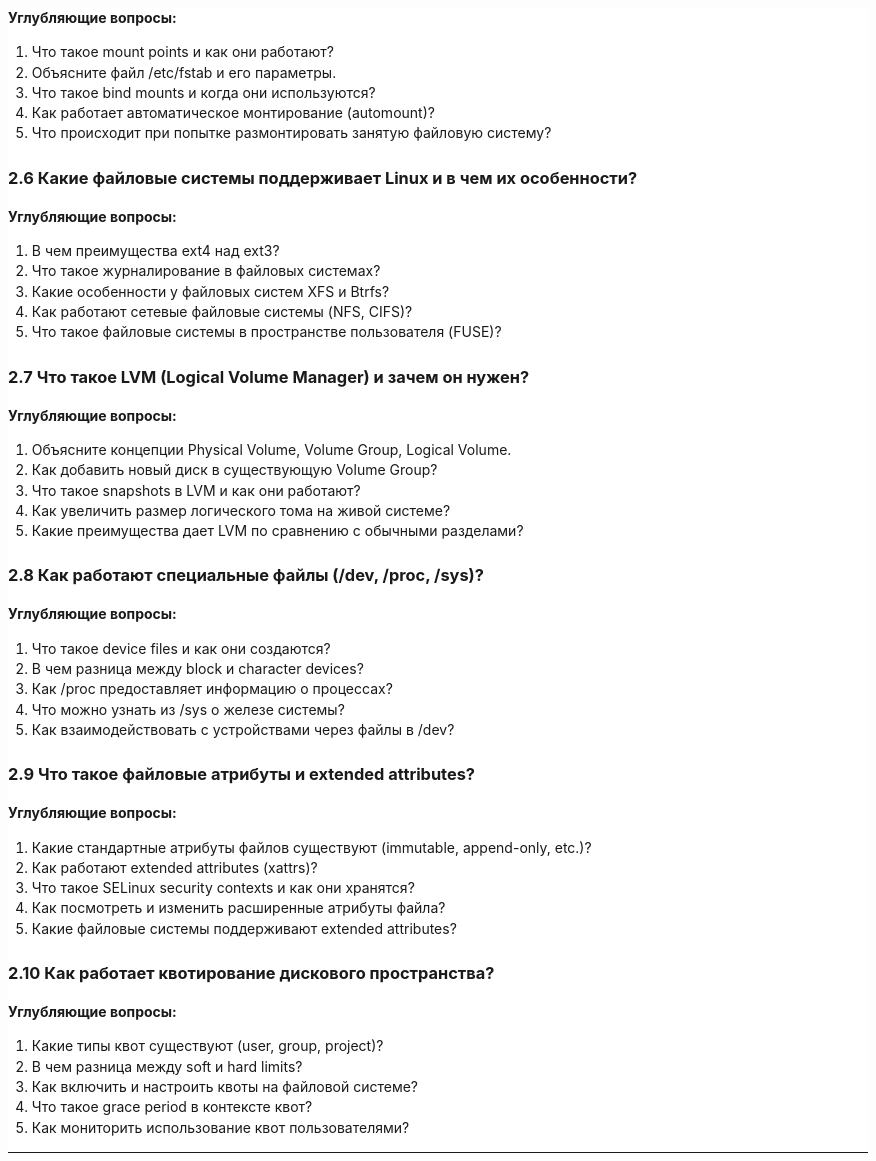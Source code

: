 **Углубляющие вопросы:**
1. Что такое mount points и как они работают?
2. Объясните файл /etc/fstab и его параметры.
3. Что такое bind mounts и когда они используются?
4. Как работает автоматическое монтирование (automount)?
5. Что происходит при попытке размонтировать занятую файловую систему?

### 2.6 Какие файловые системы поддерживает Linux и в чем их особенности?

**Углубляющие вопросы:**
1. В чем преимущества ext4 над ext3?
2. Что такое журналирование в файловых системах?
3. Какие особенности у файловых систем XFS и Btrfs?
4. Как работают сетевые файловые системы (NFS, CIFS)?
5. Что такое файловые системы в пространстве пользователя (FUSE)?

### 2.7 Что такое LVM (Logical Volume Manager) и зачем он нужен?

**Углубляющие вопросы:**
1. Объясните концепции Physical Volume, Volume Group, Logical Volume.
2. Как добавить новый диск в существующую Volume Group?
3. Что такое snapshots в LVM и как они работают?
4. Как увеличить размер логического тома на живой системе?
5. Какие преимущества дает LVM по сравнению с обычными разделами?

### 2.8 Как работают специальные файлы (/dev, /proc, /sys)?

**Углубляющие вопросы:**
1. Что такое device files и как они создаются?
2. В чем разница между block и character devices?
3. Как /proc предоставляет информацию о процессах?
4. Что можно узнать из /sys о железе системы?
5. Как взаимодействовать с устройствами через файлы в /dev?

### 2.9 Что такое файловые атрибуты и extended attributes?

**Углубляющие вопросы:**
1. Какие стандартные атрибуты файлов существуют (immutable, append-only, etc.)?
2. Как работают extended attributes (xattrs)?
3. Что такое SELinux security contexts и как они хранятся?
4. Как посмотреть и изменить расширенные атрибуты файла?
5. Какие файловые системы поддерживают extended attributes?

### 2.10 Как работает квотирование дискового пространства?

**Углубляющие вопросы:**
1. Какие типы квот существуют (user, group, project)?
2. В чем разница между soft и hard limits?
3. Как включить и настроить квоты на файловой системе?
4. Что такое grace period в контексте квот?
5. Как мониторить использование квот пользователями?

---